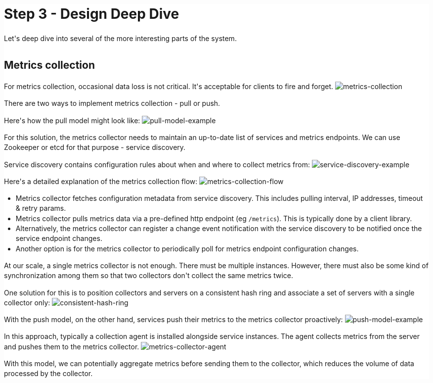 # Step 3 - Design Deep Dive
Let's deep dive into several of the more interesting parts of the system.

## Metrics collection
For metrics collection, occasional data loss is not critical. It's acceptable for clients to fire and forget.
![metrics-collection](images/metrics-collection.png)

There are two ways to implement metrics collection - pull or push.

Here's how the pull model might look like:
![pull-model-example](images/pull-model-example.png)

For this solution, the metrics collector needs to maintain an up-to-date list of services and metrics endpoints.
We can use Zookeeper or etcd for that purpose - service discovery.

Service discovery contains configuration rules about when and where to collect metrics from:
![service-discovery-example](images/service-discovery-example.png)

Here's a detailed explanation of the metrics collection flow:
![metrics-collection-flow](images/metrics-collection-flow.png)
 * Metrics collector fetches configuration metadata from service discovery. This includes pulling interval, IP addresses, timeout & retry params.
 * Metrics collector pulls metrics data via a pre-defined http endpoint (eg `/metrics`). This is typically done by a client library.
 * Alternatively, the metrics collector can register a change event notification with the service discovery to be notified once the service endpoint changes.
 * Another option is for the metrics collector to periodically poll for metrics endpoint configuration changes.

At our scale, a single metrics collector is not enough. There must be multiple instances. 
However, there must also be some kind of synchronization among them so that two collectors don't collect the same metrics twice.

One solution for this is to position collectors and servers on a consistent hash ring and associate a set of servers with a single collector only:
![consistent-hash-ring](images/consistent-hash-ring.png)

With the push model, on the other hand, services push their metrics to the metrics collector proactively:
![push-model-example](images/push-model-example.png)

In this approach, typically a collection agent is installed alongside service instances. 
The agent collects metrics from the server and pushes them to the metrics collector.
![metrics-collector-agent](images/metrics-collector-agent.png)

With this model, we can potentially aggregate metrics before sending them to the collector, which reduces the volume of data processed by the collector.
